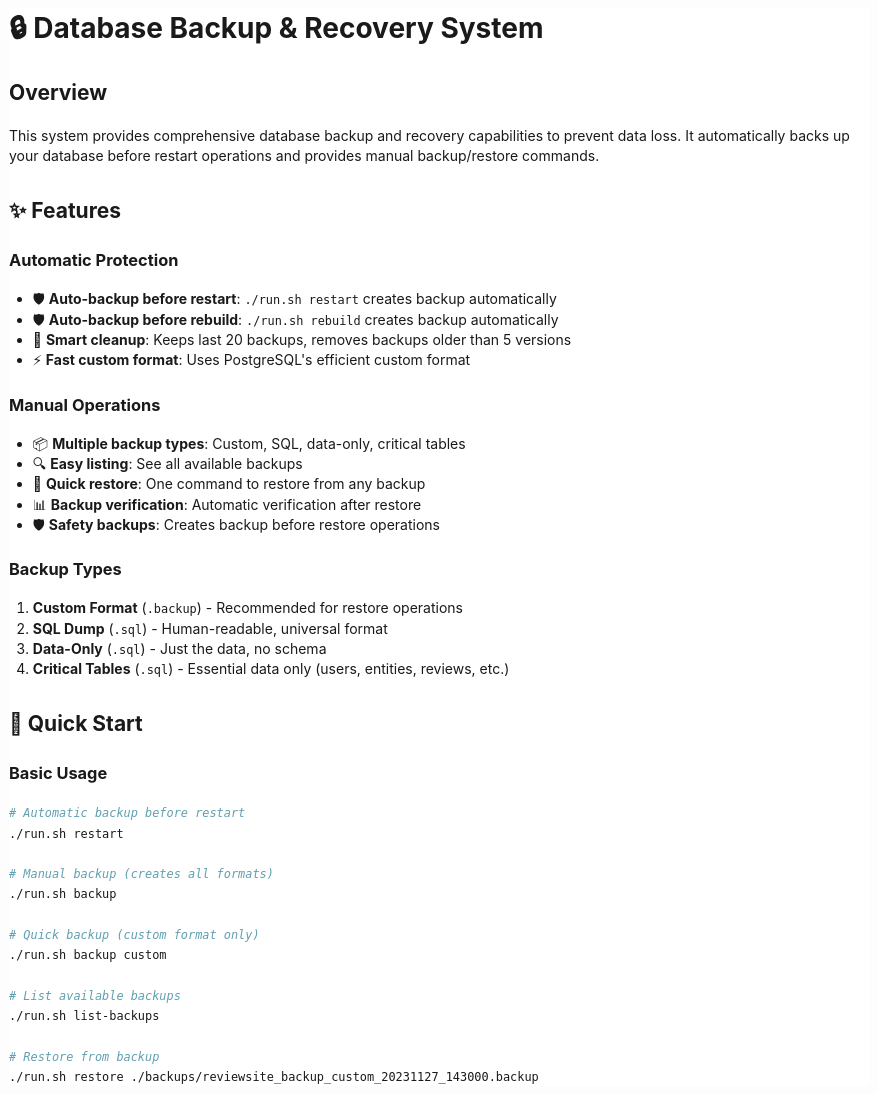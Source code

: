 # 🔒 Database Backup & Recovery System

## Overview

This system provides comprehensive database backup and recovery capabilities to prevent data loss. It automatically backs up your database before restart operations and provides manual backup/restore commands.

## ✨ Features

### Automatic Protection
- 🛡️ **Auto-backup before restart**: `./run.sh restart` creates backup automatically
- 🛡️ **Auto-backup before rebuild**: `./run.sh rebuild` creates backup automatically
- 🔄 **Smart cleanup**: Keeps last 20 backups, removes backups older than 5 versions
- ⚡ **Fast custom format**: Uses PostgreSQL's efficient custom format

### Manual Operations
- 📦 **Multiple backup types**: Custom, SQL, data-only, critical tables
- 🔍 **Easy listing**: See all available backups
- 🚀 **Quick restore**: One command to restore from any backup
- 📊 **Backup verification**: Automatic verification after restore
- 🛡️ **Safety backups**: Creates backup before restore operations

### Backup Types
1. **Custom Format** (`.backup`) - Recommended for restore operations
2. **SQL Dump** (`.sql`) - Human-readable, universal format
3. **Data-Only** (`.sql`) - Just the data, no schema
4. **Critical Tables** (`.sql`) - Essential data only (users, entities, reviews, etc.)

## 🚀 Quick Start

### Basic Usage
```bash
# Automatic backup before restart
./run.sh restart

# Manual backup (creates all formats)
./run.sh backup

# Quick backup (custom format only)
./run.sh backup custom

# List available backups
./run.sh list-backups

# Restore from backup
./run.sh restore ./backups/reviewsite_backup_custom_20231127_143000.backup
```
